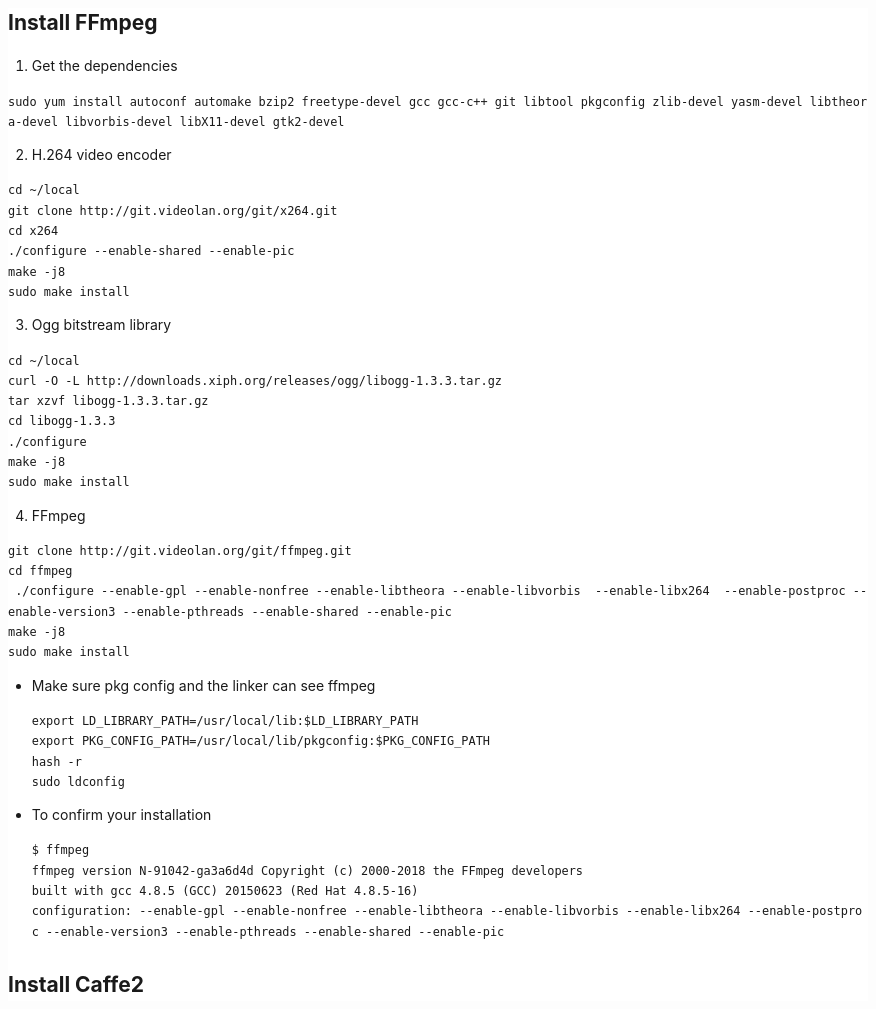 ## Install FFmpeg

1. Get the dependencies
```
sudo yum install autoconf automake bzip2 freetype-devel gcc gcc-c++ git libtool pkgconfig zlib-devel yasm-devel libtheora-devel libvorbis-devel libX11-devel gtk2-devel
```

2. H.264 video encoder
```
cd ~/local
git clone http://git.videolan.org/git/x264.git
cd x264
./configure --enable-shared --enable-pic 
make -j8
sudo make install
```

3. Ogg bitstream library
```
cd ~/local
curl -O -L http://downloads.xiph.org/releases/ogg/libogg-1.3.3.tar.gz
tar xzvf libogg-1.3.3.tar.gz
cd libogg-1.3.3
./configure
make -j8
sudo make install
```

4. FFmpeg
```
git clone http://git.videolan.org/git/ffmpeg.git
cd ffmpeg
 ./configure --enable-gpl --enable-nonfree --enable-libtheora --enable-libvorbis  --enable-libx264  --enable-postproc --enable-version3 --enable-pthreads --enable-shared --enable-pic
make -j8
sudo make install
```
* Make sure pkg config and the linker can see ffmpeg
   ```
   export LD_LIBRARY_PATH=/usr/local/lib:$LD_LIBRARY_PATH 
   export PKG_CONFIG_PATH=/usr/local/lib/pkgconfig:$PKG_CONFIG_PATH
   hash -r 
   sudo ldconfig
   ```
* To confirm your installation
  ```console
  $ ffmpeg
  ffmpeg version N-91042-ga3a6d4d Copyright (c) 2000-2018 the FFmpeg developers
  built with gcc 4.8.5 (GCC) 20150623 (Red Hat 4.8.5-16)
  configuration: --enable-gpl --enable-nonfree --enable-libtheora --enable-libvorbis --enable-libx264 --enable-postproc --enable-version3 --enable-pthreads --enable-shared --enable-pic
  ```

## Install Caffe2
